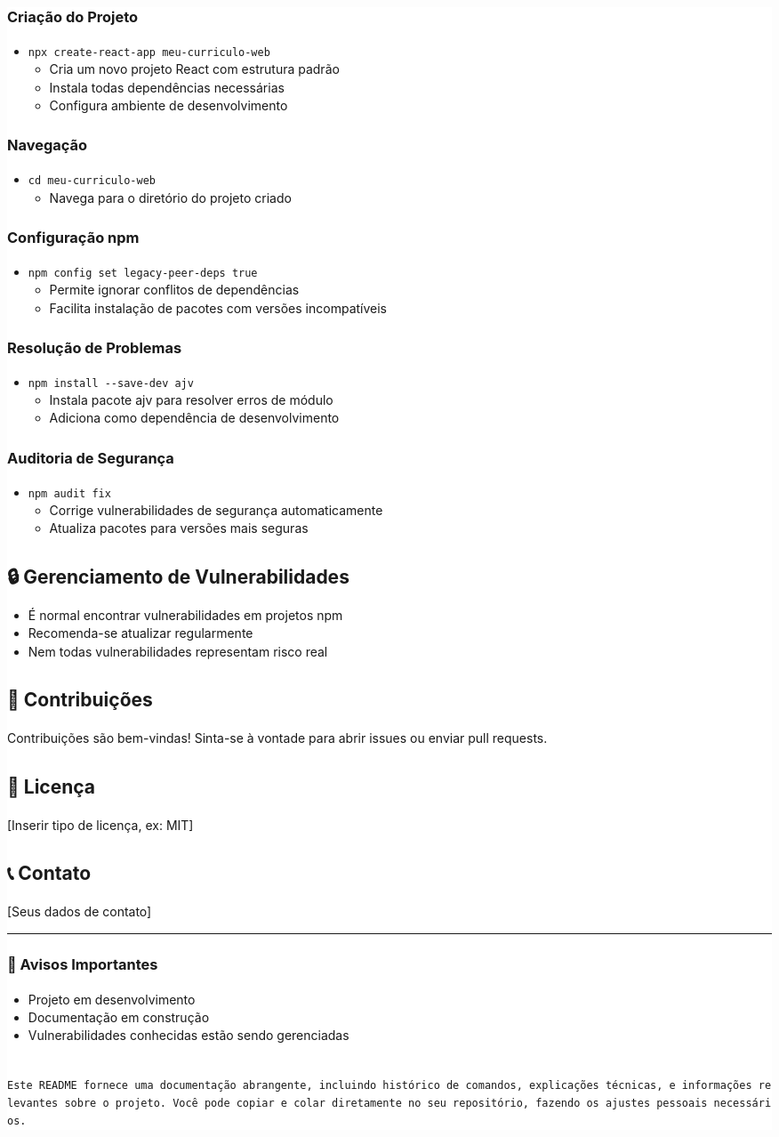 ### Criação do Projeto
- `npx create-react-app meu-curriculo-web`
  - Cria um novo projeto React com estrutura padrão
  - Instala todas dependências necessárias
  - Configura ambiente de desenvolvimento

### Navegação
- `cd meu-curriculo-web`
  - Navega para o diretório do projeto criado

### Configuração npm
- `npm config set legacy-peer-deps true`
  - Permite ignorar conflitos de dependências
  - Facilita instalação de pacotes com versões incompatíveis

### Resolução de Problemas
- `npm install --save-dev ajv`
  - Instala pacote ajv para resolver erros de módulo
  - Adiciona como dependência de desenvolvimento

### Auditoria de Segurança
- `npm audit fix`
  - Corrige vulnerabilidades de segurança automaticamente
  - Atualiza pacotes para versões mais seguras

## 🔒 Gerenciamento de Vulnerabilidades
- É normal encontrar vulnerabilidades em projetos npm
- Recomenda-se atualizar regularmente
- Nem todas vulnerabilidades representam risco real

## 🤝 Contribuições
Contribuições são bem-vindas! Sinta-se à vontade para abrir issues ou enviar pull requests.

## 📄 Licença
[Inserir tipo de licença, ex: MIT]

## 📞 Contato
[Seus dados de contato]

---

### 🚨 Avisos Importantes
- Projeto em desenvolvimento
- Documentação em construção
- Vulnerabilidades conhecidas estão sendo gerenciadas

```

Este README fornece uma documentação abrangente, incluindo histórico de comandos, explicações técnicas, e informações relevantes sobre o projeto. Você pode copiar e colar diretamente no seu repositório, fazendo os ajustes pessoais necessários.

```
